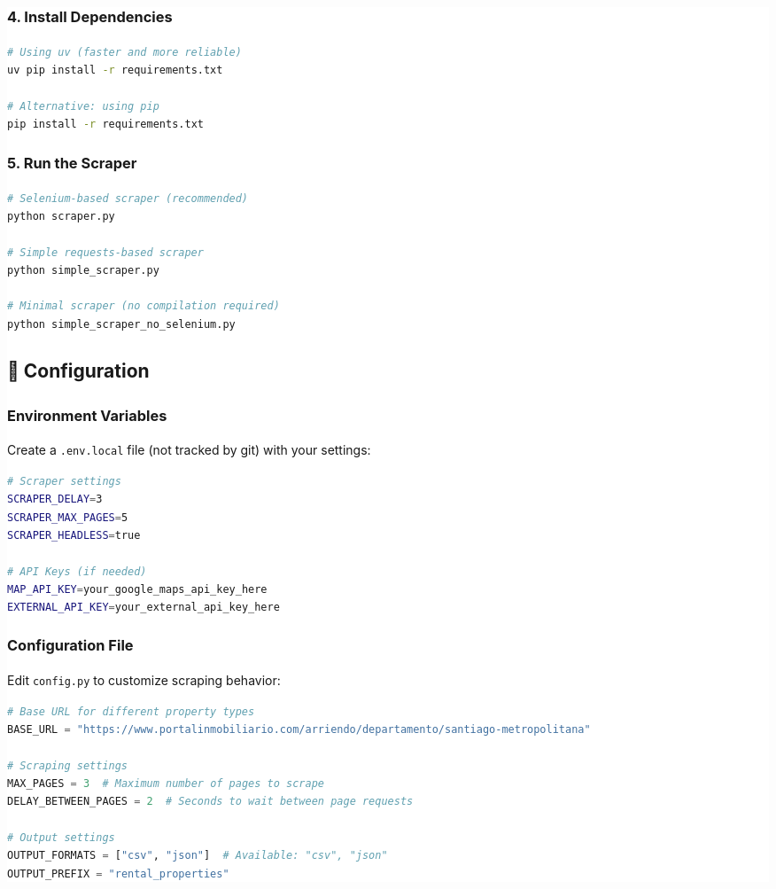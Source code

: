 ### 4. Install Dependencies

```bash
# Using uv (faster and more reliable)
uv pip install -r requirements.txt

# Alternative: using pip
pip install -r requirements.txt
```

### 5. Run the Scraper

```bash
# Selenium-based scraper (recommended)
python scraper.py

# Simple requests-based scraper
python simple_scraper.py

# Minimal scraper (no compilation required)
python simple_scraper_no_selenium.py
```

## 🔧 Configuration

### Environment Variables

Create a `.env.local` file (not tracked by git) with your settings:

```bash
# Scraper settings
SCRAPER_DELAY=3
SCRAPER_MAX_PAGES=5
SCRAPER_HEADLESS=true

# API Keys (if needed)
MAP_API_KEY=your_google_maps_api_key_here
EXTERNAL_API_KEY=your_external_api_key_here
```

### Configuration File

Edit `config.py` to customize scraping behavior:

```python
# Base URL for different property types
BASE_URL = "https://www.portalinmobiliario.com/arriendo/departamento/santiago-metropolitana"

# Scraping settings
MAX_PAGES = 3  # Maximum number of pages to scrape
DELAY_BETWEEN_PAGES = 2  # Seconds to wait between page requests

# Output settings
OUTPUT_FORMATS = ["csv", "json"]  # Available: "csv", "json"
OUTPUT_PREFIX = "rental_properties"
```
